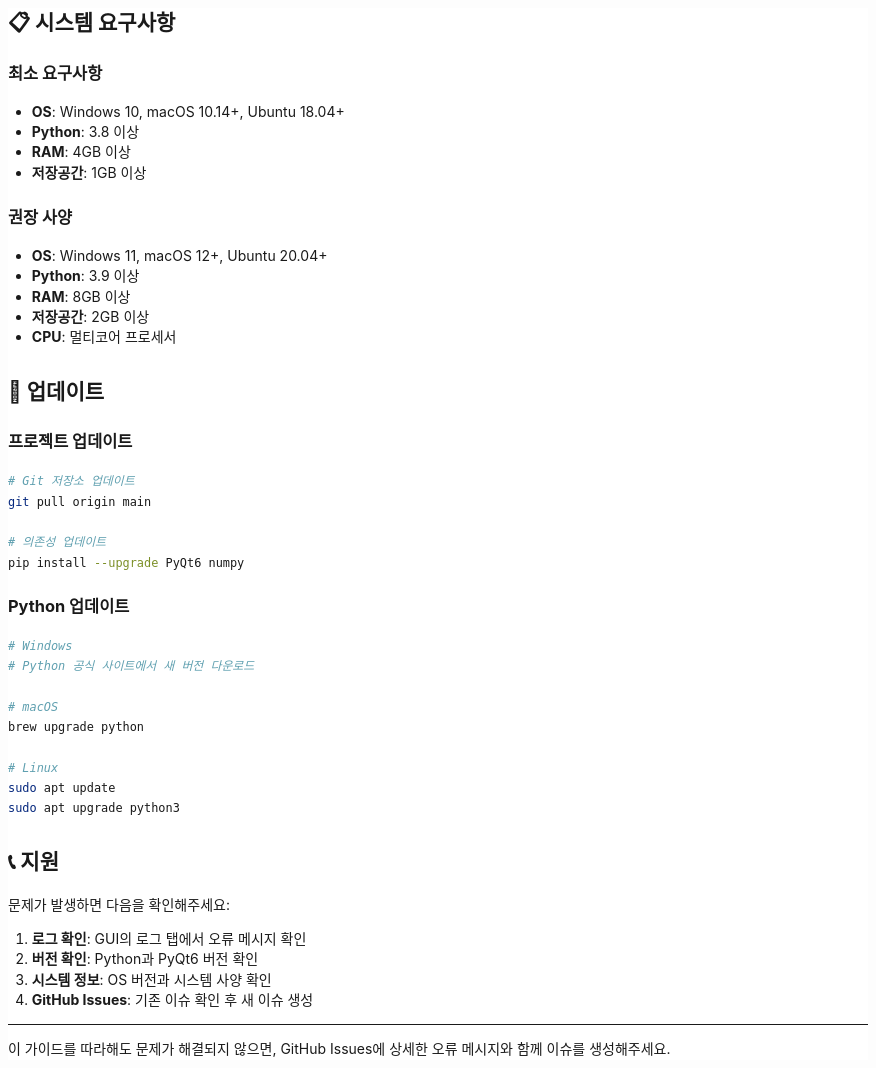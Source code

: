 ## 📋 시스템 요구사항

### 최소 요구사항

- **OS**: Windows 10, macOS 10.14+, Ubuntu 18.04+
- **Python**: 3.8 이상
- **RAM**: 4GB 이상
- **저장공간**: 1GB 이상

### 권장 사양

- **OS**: Windows 11, macOS 12+, Ubuntu 20.04+
- **Python**: 3.9 이상
- **RAM**: 8GB 이상
- **저장공간**: 2GB 이상
- **CPU**: 멀티코어 프로세서

## 🔄 업데이트

### 프로젝트 업데이트

```bash
# Git 저장소 업데이트
git pull origin main

# 의존성 업데이트
pip install --upgrade PyQt6 numpy
```

### Python 업데이트

```bash
# Windows
# Python 공식 사이트에서 새 버전 다운로드

# macOS
brew upgrade python

# Linux
sudo apt update
sudo apt upgrade python3
```

## 📞 지원

문제가 발생하면 다음을 확인해주세요:

1. **로그 확인**: GUI의 로그 탭에서 오류 메시지 확인
2. **버전 확인**: Python과 PyQt6 버전 확인
3. **시스템 정보**: OS 버전과 시스템 사양 확인
4. **GitHub Issues**: 기존 이슈 확인 후 새 이슈 생성

---

이 가이드를 따라해도 문제가 해결되지 않으면, GitHub Issues에 상세한 오류 메시지와 함께 이슈를 생성해주세요.
